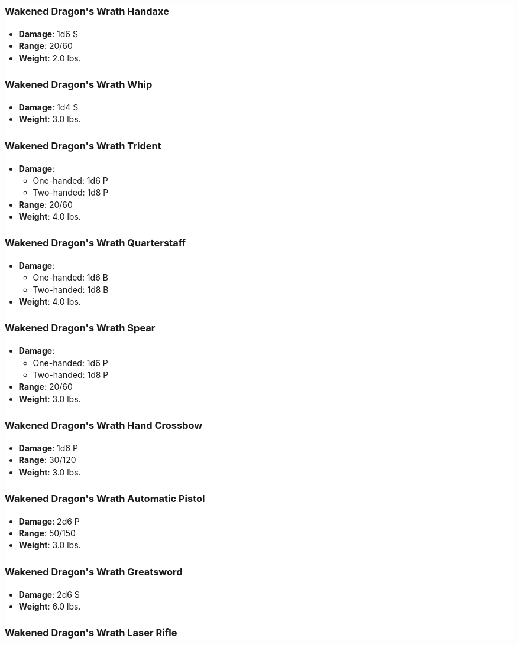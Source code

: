 ### Wakened Dragon's Wrath Handaxe

- **Damage**: 1d6 S
- **Range**: 20/60
- **Weight**: 2.0 lbs.

### Wakened Dragon's Wrath Whip

- **Damage**: 1d4 S
- **Weight**: 3.0 lbs.

### Wakened Dragon's Wrath Trident

- **Damage**:
  - One-handed: 1d6 P
  - Two-handed: 1d8 P
- **Range**: 20/60
- **Weight**: 4.0 lbs.

### Wakened Dragon's Wrath Quarterstaff

- **Damage**:
  - One-handed: 1d6 B
  - Two-handed: 1d8 B
- **Weight**: 4.0 lbs.

### Wakened Dragon's Wrath Spear

- **Damage**:
  - One-handed: 1d6 P
  - Two-handed: 1d8 P
- **Range**: 20/60
- **Weight**: 3.0 lbs.

### Wakened Dragon's Wrath Hand Crossbow

- **Damage**: 1d6 P
- **Range**: 30/120
- **Weight**: 3.0 lbs.

### Wakened Dragon's Wrath Automatic Pistol

- **Damage**: 2d6 P
- **Range**: 50/150
- **Weight**: 3.0 lbs.

### Wakened Dragon's Wrath Greatsword

- **Damage**: 2d6 S
- **Weight**: 6.0 lbs.

### Wakened Dragon's Wrath Laser Rifle
